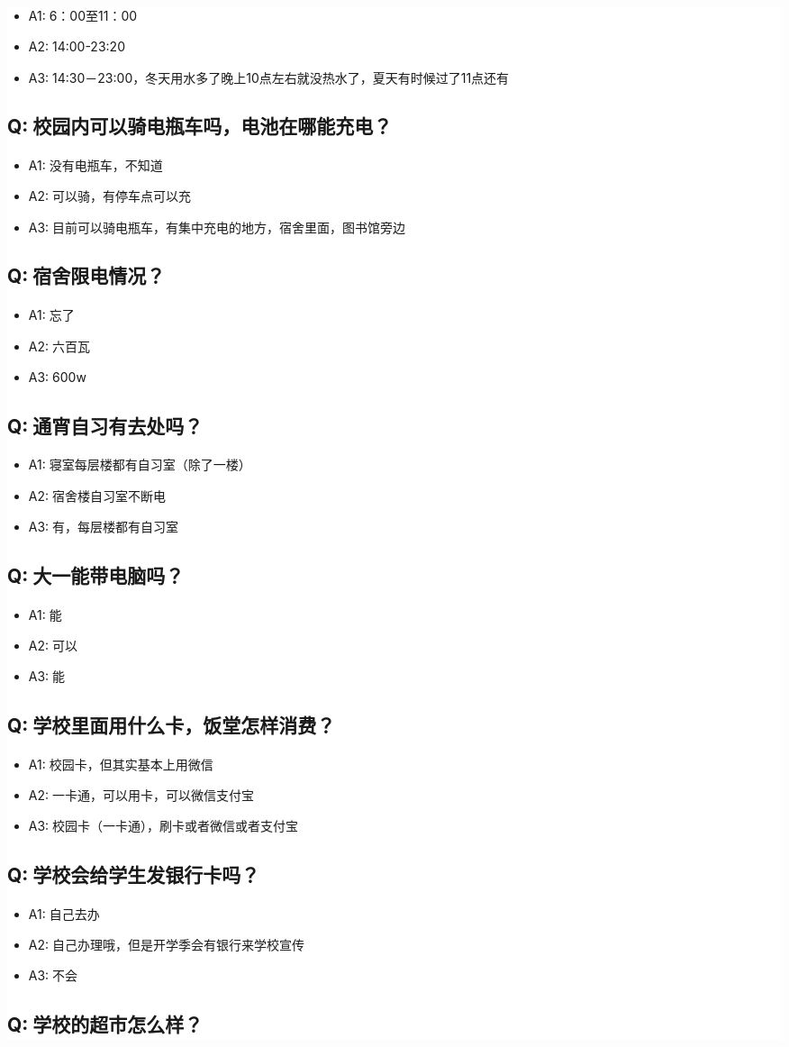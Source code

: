 - A1: 6：00至11：00

- A2: 14:00-23:20

- A3: 14:30－23:00，冬天用水多了晚上10点左右就没热水了，夏天有时候过了11点还有

## Q: 校园内可以骑电瓶车吗，电池在哪能充电？

- A1: 没有电瓶车，不知道

- A2: 可以骑，有停车点可以充

- A3: 目前可以骑电瓶车，有集中充电的地方，宿舍里面，图书馆旁边

## Q: 宿舍限电情况？

- A1: 忘了

- A2: 六百瓦

- A3: 600w

## Q: 通宵自习有去处吗？

- A1: 寝室每层楼都有自习室（除了一楼）

- A2: 宿舍楼自习室不断电

- A3: 有，每层楼都有自习室

## Q: 大一能带电脑吗？

- A1: 能

- A2: 可以

- A3: 能

## Q: 学校里面用什么卡，饭堂怎样消费？

- A1: 校园卡，但其实基本上用微信

- A2: 一卡通，可以用卡，可以微信支付宝

- A3: 校园卡（一卡通），刷卡或者微信或者支付宝

## Q: 学校会给学生发银行卡吗？

- A1: 自己去办

- A2: 自己办理哦，但是开学季会有银行来学校宣传

- A3: 不会

## Q: 学校的超市怎么样？
